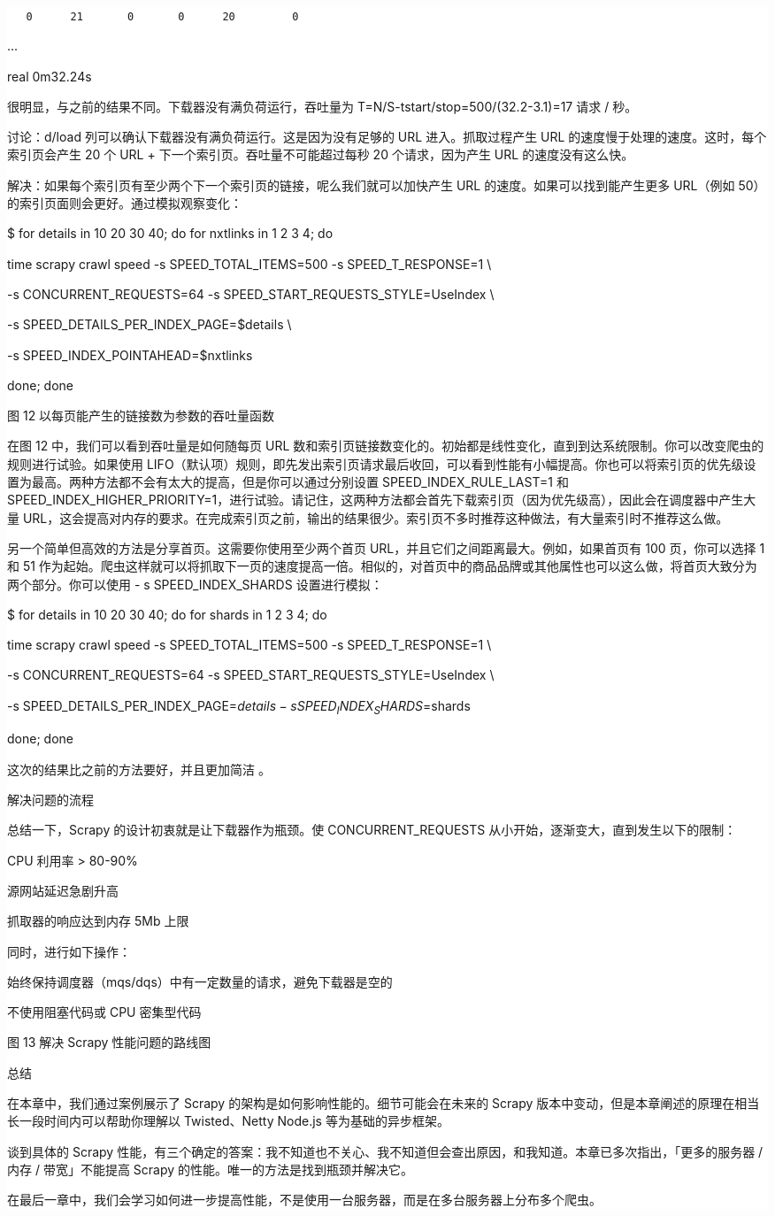        0      21       0       0      20         0

...

real 0m32.24s

很明显，与之前的结果不同。下载器没有满负荷运行，吞吐量为 T=N/S-tstart/stop=500/(32.2-3.1)=17 请求 / 秒。

讨论：d/load 列可以确认下载器没有满负荷运行。这是因为没有足够的 URL 进入。抓取过程产生 URL 的速度慢于处理的速度。这时，每个索引页会产生 20 个 URL + 下一个索引页。吞吐量不可能超过每秒 20 个请求，因为产生 URL 的速度没有这么快。

解决：如果每个索引页有至少两个下一个索引页的链接，呢么我们就可以加快产生 URL 的速度。如果可以找到能产生更多 URL（例如 50）的索引页面则会更好。通过模拟观察变化：

$ for details in 10 20 30 40; do for nxtlinks in 1 2 3 4; do

time scrapy crawl speed -s SPEED_TOTAL_ITEMS=500 -s SPEED_T_RESPONSE=1 \

-s CONCURRENT_REQUESTS=64 -s SPEED_START_REQUESTS_STYLE=UseIndex \

-s SPEED_DETAILS_PER_INDEX_PAGE=$details \

-s SPEED_INDEX_POINTAHEAD=$nxtlinks

done; done

图 12 以每页能产生的链接数为参数的吞吐量函数

在图 12 中，我们可以看到吞吐量是如何随每页 URL 数和索引页链接数变化的。初始都是线性变化，直到到达系统限制。你可以改变爬虫的规则进行试验。如果使用 LIFO（默认项）规则，即先发出索引页请求最后收回，可以看到性能有小幅提高。你也可以将索引页的优先级设置为最高。两种方法都不会有太大的提高，但是你可以通过分别设置 SPEED_INDEX_RULE_LAST=1 和 SPEED_INDEX_HIGHER_PRIORITY=1，进行试验。请记住，这两种方法都会首先下载索引页（因为优先级高），因此会在调度器中产生大量 URL，这会提高对内存的要求。在完成索引页之前，输出的结果很少。索引页不多时推荐这种做法，有大量索引时不推荐这么做。

另一个简单但高效的方法是分享首页。这需要你使用至少两个首页 URL，并且它们之间距离最大。例如，如果首页有 100 页，你可以选择 1 和 51 作为起始。爬虫这样就可以将抓取下一页的速度提高一倍。相似的，对首页中的商品品牌或其他属性也可以这么做，将首页大致分为两个部分。你可以使用 - s SPEED_INDEX_SHARDS 设置进行模拟：

$ for details in 10 20 30 40; do for shards in 1 2 3 4; do

time scrapy crawl speed -s SPEED_TOTAL_ITEMS=500 -s SPEED_T_RESPONSE=1 \

-s CONCURRENT_REQUESTS=64 -s SPEED_START_REQUESTS_STYLE=UseIndex \

-s SPEED_DETAILS_PER_INDEX_PAGE=$details -s SPEED_INDEX_SHARDS=$shards

done; done

这次的结果比之前的方法要好，并且更加简洁 。

解决问题的流程

总结一下，Scrapy 的设计初衷就是让下载器作为瓶颈。使 CONCURRENT_REQUESTS 从小开始，逐渐变大，直到发生以下的限制：

CPU 利用率 > 80-90%

源网站延迟急剧升高

抓取器的响应达到内存 5Mb 上限

同时，进行如下操作：

始终保持调度器（mqs/dqs）中有一定数量的请求，避免下载器是空的

不使用阻塞代码或 CPU 密集型代码

图 13 解决 Scrapy 性能问题的路线图

总结

在本章中，我们通过案例展示了 Scrapy 的架构是如何影响性能的。细节可能会在未来的 Scrapy 版本中变动，但是本章阐述的原理在相当长一段时间内可以帮助你理解以 Twisted、Netty Node.js 等为基础的异步框架。

谈到具体的 Scrapy 性能，有三个确定的答案：我不知道也不关心、我不知道但会查出原因，和我知道。本章已多次指出，「更多的服务器 / 内存 / 带宽」不能提高 Scrapy 的性能。唯一的方法是找到瓶颈并解决它。

在最后一章中，我们会学习如何进一步提高性能，不是使用一台服务器，而是在多台服务器上分布多个爬虫。

